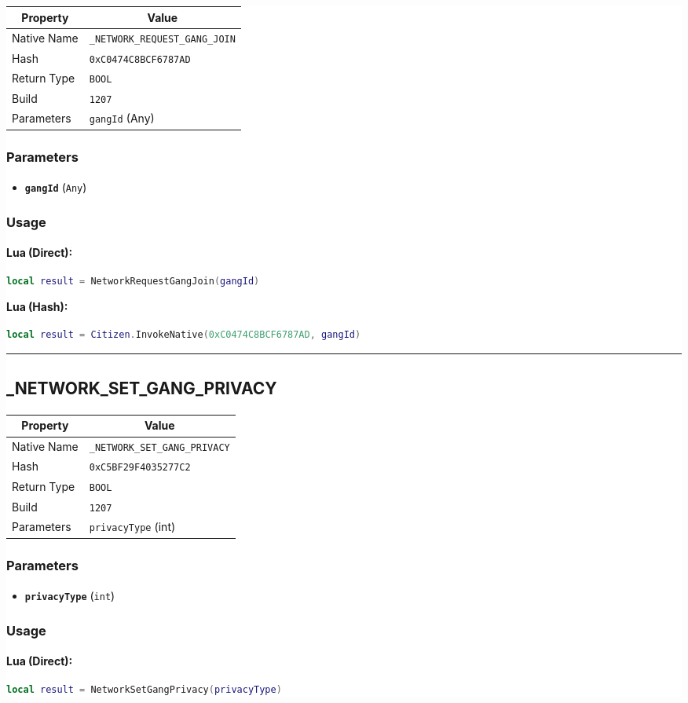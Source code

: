 | Property | Value |
|----------|-------|
| Native Name | `_NETWORK_REQUEST_GANG_JOIN` |
| Hash | `0xC0474C8BCF6787AD` |
| Return Type | `BOOL` |
| Build | `1207` |
| Parameters | `gangId` (Any) |

### Parameters

- **`gangId`** (`Any`)

### Usage

**Lua (Direct):**
```lua
local result = NetworkRequestGangJoin(gangId)
```

**Lua (Hash):**
```lua
local result = Citizen.InvokeNative(0xC0474C8BCF6787AD, gangId)
```


---

## _NETWORK_SET_GANG_PRIVACY

| Property | Value |
|----------|-------|
| Native Name | `_NETWORK_SET_GANG_PRIVACY` |
| Hash | `0xC5BF29F4035277C2` |
| Return Type | `BOOL` |
| Build | `1207` |
| Parameters | `privacyType` (int) |

### Parameters

- **`privacyType`** (`int`)

### Usage

**Lua (Direct):**
```lua
local result = NetworkSetGangPrivacy(privacyType)
```
